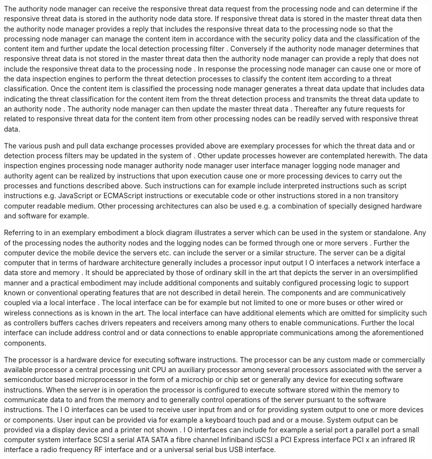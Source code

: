 The authority node manager can receive the responsive threat data request from the processing node and can determine if the responsive threat data is stored in the authority node data store. If responsive threat data is stored in the master threat data then the authority node manager provides a reply that includes the responsive threat data to the processing node so that the processing node manager can manage the content item in accordance with the security policy data and the classification of the content item and further update the local detection processing filter . Conversely if the authority node manager determines that responsive threat data is not stored in the master threat data then the authority node manager can provide a reply that does not include the responsive threat data to the processing node . In response the processing node manager can cause one or more of the data inspection engines to perform the threat detection processes to classify the content item according to a threat classification. Once the content item is classified the processing node manager generates a threat data update that includes data indicating the threat classification for the content item from the threat detection process and transmits the threat data update to an authority node . The authority node manager can then update the master threat data . Thereafter any future requests for related to responsive threat data for the content item from other processing nodes can be readily served with responsive threat data.

The various push and pull data exchange processes provided above are exemplary processes for which the threat data and or detection process filters may be updated in the system of . Other update processes however are contemplated herewith. The data inspection engines processing node manager authority node manager user interface manager logging node manager and authority agent can be realized by instructions that upon execution cause one or more processing devices to carry out the processes and functions described above. Such instructions can for example include interpreted instructions such as script instructions e.g. JavaScript or ECMAScript instructions or executable code or other instructions stored in a non transitory computer readable medium. Other processing architectures can also be used e.g. a combination of specially designed hardware and software for example.

Referring to in an exemplary embodiment a block diagram illustrates a server which can be used in the system or standalone. Any of the processing nodes the authority nodes and the logging nodes can be formed through one or more servers . Further the computer device the mobile device the servers etc. can include the server or a similar structure. The server can be a digital computer that in terms of hardware architecture generally includes a processor input output I O interfaces a network interface a data store and memory . It should be appreciated by those of ordinary skill in the art that depicts the server in an oversimplified manner and a practical embodiment may include additional components and suitably configured processing logic to support known or conventional operating features that are not described in detail herein. The components and are communicatively coupled via a local interface . The local interface can be for example but not limited to one or more buses or other wired or wireless connections as is known in the art. The local interface can have additional elements which are omitted for simplicity such as controllers buffers caches drivers repeaters and receivers among many others to enable communications. Further the local interface can include address control and or data connections to enable appropriate communications among the aforementioned components.

The processor is a hardware device for executing software instructions. The processor can be any custom made or commercially available processor a central processing unit CPU an auxiliary processor among several processors associated with the server a semiconductor based microprocessor in the form of a microchip or chip set or generally any device for executing software instructions. When the server is in operation the processor is configured to execute software stored within the memory to communicate data to and from the memory and to generally control operations of the server pursuant to the software instructions. The I O interfaces can be used to receive user input from and or for providing system output to one or more devices or components. User input can be provided via for example a keyboard touch pad and or a mouse. System output can be provided via a display device and a printer not shown . I O interfaces can include for example a serial port a parallel port a small computer system interface SCSI a serial ATA SATA a fibre channel Infiniband iSCSI a PCI Express interface PCI x an infrared IR interface a radio frequency RF interface and or a universal serial bus USB interface.
